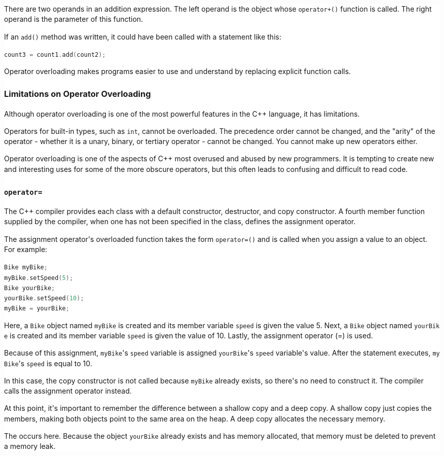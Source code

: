 There are two operands in an addition expression. The left operand is the object whose `operator+()` function is called. The right operand is the parameter of this function.

If an `add()` method was written, it could have been called with a statement like this:

```C++
count3 = count1.add(count2);
```

Operator overloading makes programs easier to use and understand by replacing explicit function calls.

### Limitations on Operator Overloading

Although operator overloading is one of the most powerful features in the C++ language, it has limitations.

Operators for built-in types, such as `int`, cannot be overloaded. The precedence order cannot be changed, and the "arity" of the operator - whether it is a unary, binary, or tertiary operator - cannot be changed. You cannot make up new operators either.

Operator overloading is one of the aspects of C++ most overused and abused by new programmers. It is tempting to create new and interesting uses for some of the more obscure operators, but this often leads to confusing and difficult to read code.

### `operator=`

The C++ compiler provides each class with a default constructor, destructor, and copy constructor. A fourth member function supplied by the compiler, when one has not been specified in the class, defines the assignment operator.

The assignment operator's overloaded function takes the form `operator=()` and is called when you assign a value to an object. For example:

```C++
Bike myBike;
myBike.setSpeed(5);
Bike yourBike;
yourBike.setSpeed(10);
myBike = yourBike;
```

Here, a `Bike` object named `myBike` is created and its member variable `speed` is given the value 5. Next, a `Bike` object named `yourBike` is created and its member variable `speed` is given the value of 10. Lastly, the assignment operator (=) is used.

Because of this assignment, `myBike`'s `speed` variable is assigned `yourBike`'s `speed` variable's value. After the statement executes, `myBike`'s `speed` is equal to 10.

In this case, the copy constructor is not called because `myBike` already exists, so there's no need to construct it. The compiler calls the assignment operator instead.

At this point, it's important to remember the difference between a shallow copy and a deep copy. A shallow copy just copies the members, making both objects point to the same area on the heap. A deep copy allocates the necessary memory.

The occurs here. Because the object `yourBike` already exists and has memory allocated, that memory must be deleted to prevent a memory leak.
